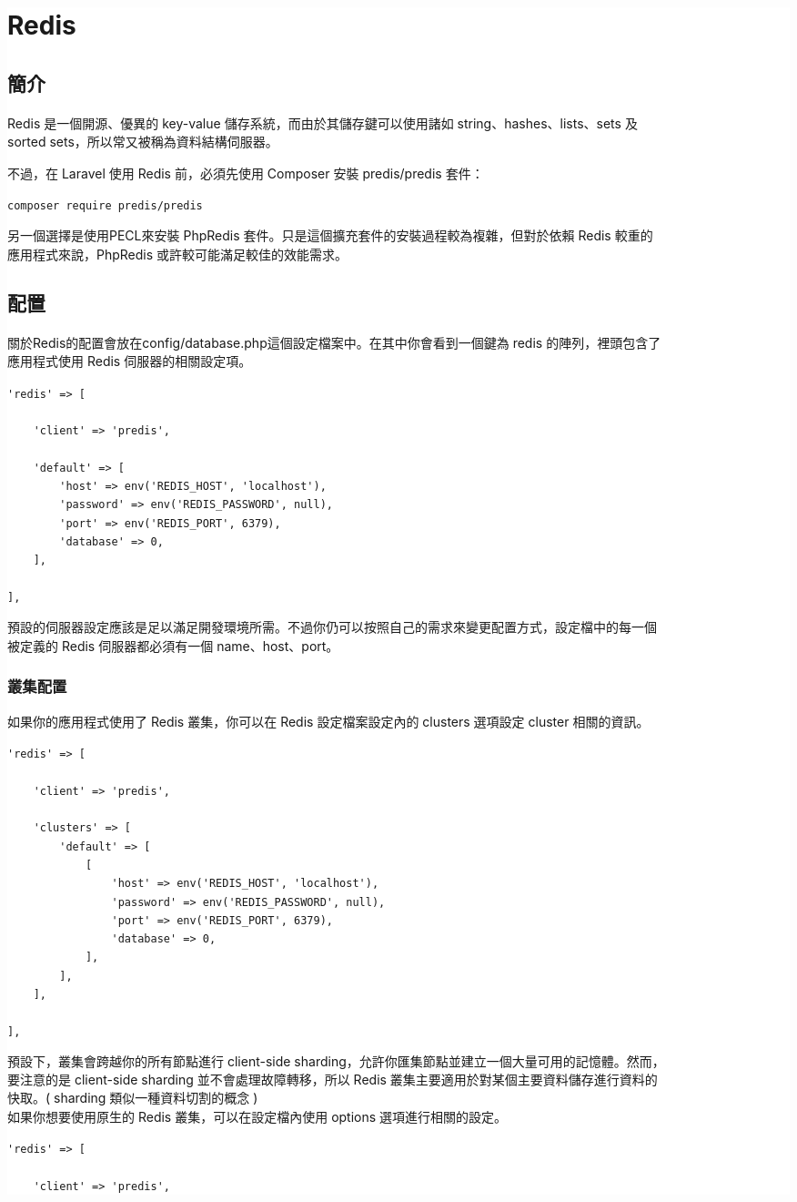 # Redis

## 簡介
Redis 是一個開源、優異的 key-value 儲存系統，而由於其儲存鍵可以使用諸如 string、hashes、lists、sets 及<br/>
sorted sets，所以常又被稱為資料結構伺服器。<br/>

不過，在 Laravel 使用 Redis 前，必須先使用 Composer 安裝 predis/predis 套件：
```
composer require predis/predis
```
另一個選擇是使用PECL來安裝 PhpRedis 套件。只是這個擴充套件的安裝過程較為複雜，但對於依賴 Redis 較重的<br/>
應用程式來說，PhpRedis 或許較可能滿足較佳的效能需求。

## 配置
關於Redis的配置會放在config/database.php這個設定檔案中。在其中你會看到一個鍵為 redis 的陣列，裡頭包含了<br/>
應用程式使用 Redis 伺服器的相關設定項。
```
'redis' => [

    'client' => 'predis',

    'default' => [
        'host' => env('REDIS_HOST', 'localhost'),
        'password' => env('REDIS_PASSWORD', null),
        'port' => env('REDIS_PORT', 6379),
        'database' => 0,
    ],

],
```
預設的伺服器設定應該是足以滿足開發環境所需。不過你仍可以按照自己的需求來變更配置方式，設定檔中的每一個<br/>
被定義的 Redis 伺服器都必須有一個 name、host、port。

### 叢集配置
如果你的應用程式使用了 Redis 叢集，你可以在 Redis 設定檔案設定內的 clusters 選項設定 cluster 相關的資訊。
```
'redis' => [

    'client' => 'predis',

    'clusters' => [
        'default' => [
            [
                'host' => env('REDIS_HOST', 'localhost'),
                'password' => env('REDIS_PASSWORD', null),
                'port' => env('REDIS_PORT', 6379),
                'database' => 0,
            ],
        ],
    ],

],
```
預設下，叢集會跨越你的所有節點進行 client-side sharding，允許你匯集節點並建立一個大量可用的記憶體。然而，<br/>
要注意的是 client-side sharding 並不會處理故障轉移，所以 Redis 叢集主要適用於對某個主要資料儲存進行資料的<br/>
快取。( sharding 類似一種資料切割的概念 )<br/>
如果你想要使用原生的 Redis 叢集，可以在設定檔內使用 options 選項進行相關的設定。
```
'redis' => [

    'client' => 'predis',

```